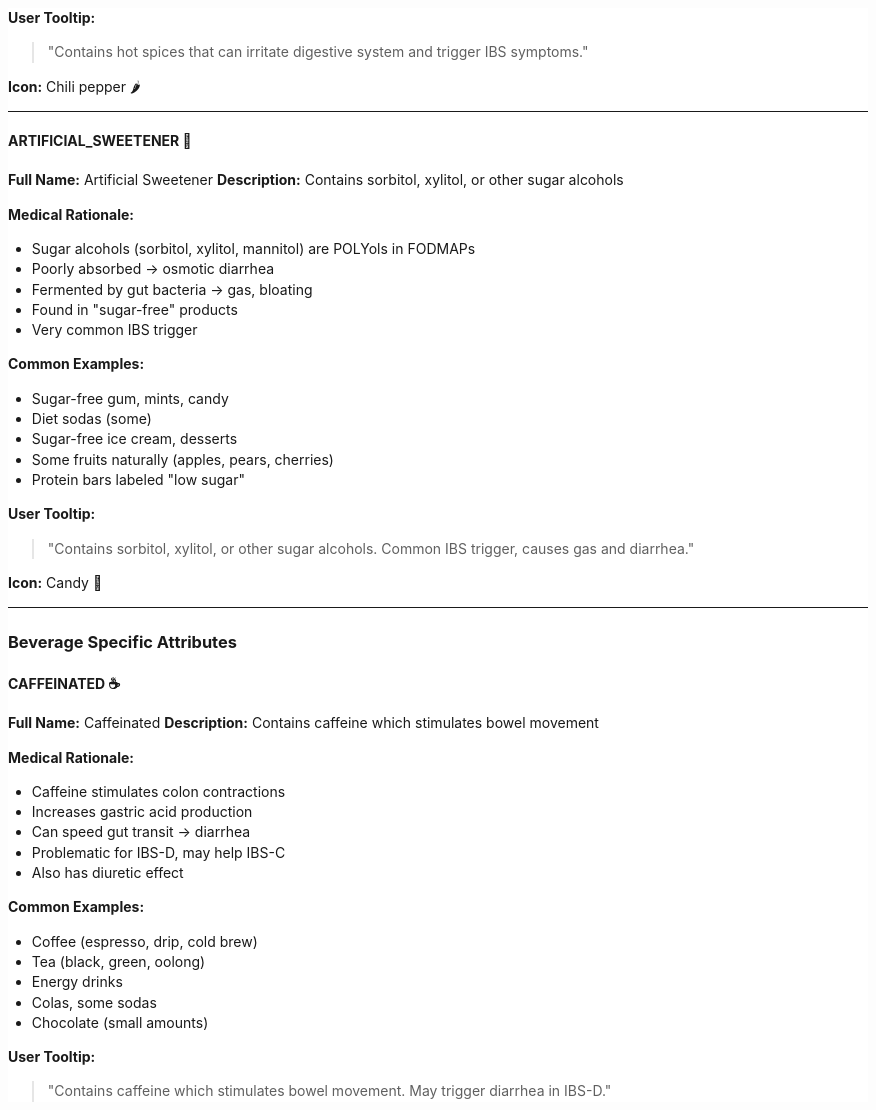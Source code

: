 **User Tooltip:**
> "Contains hot spices that can irritate digestive system and trigger IBS symptoms."

**Icon:** Chili pepper 🌶️

---

#### ARTIFICIAL_SWEETENER 🍬
**Full Name:** Artificial Sweetener
**Description:** Contains sorbitol, xylitol, or other sugar alcohols

**Medical Rationale:**
- Sugar alcohols (sorbitol, xylitol, mannitol) are POLYols in FODMAPs
- Poorly absorbed → osmotic diarrhea
- Fermented by gut bacteria → gas, bloating
- Found in "sugar-free" products
- Very common IBS trigger

**Common Examples:**
- Sugar-free gum, mints, candy
- Diet sodas (some)
- Sugar-free ice cream, desserts
- Some fruits naturally (apples, pears, cherries)
- Protein bars labeled "low sugar"

**User Tooltip:**
> "Contains sorbitol, xylitol, or other sugar alcohols. Common IBS trigger, causes gas and diarrhea."

**Icon:** Candy 🍬

---

### Beverage Specific Attributes

#### CAFFEINATED ☕
**Full Name:** Caffeinated
**Description:** Contains caffeine which stimulates bowel movement

**Medical Rationale:**
- Caffeine stimulates colon contractions
- Increases gastric acid production
- Can speed gut transit → diarrhea
- Problematic for IBS-D, may help IBS-C
- Also has diuretic effect

**Common Examples:**
- Coffee (espresso, drip, cold brew)
- Tea (black, green, oolong)
- Energy drinks
- Colas, some sodas
- Chocolate (small amounts)

**User Tooltip:**
> "Contains caffeine which stimulates bowel movement. May trigger diarrhea in IBS-D."
